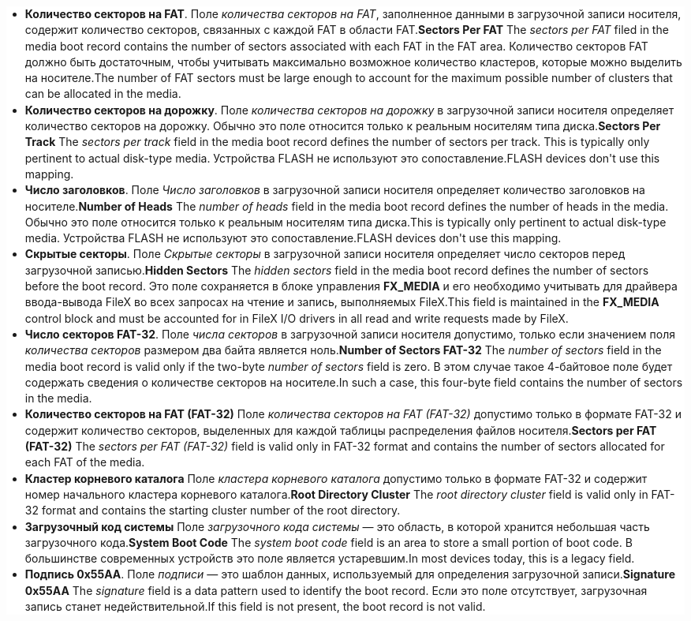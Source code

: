 - <span data-ttu-id="e0c3e-197">**Количество секторов на FAT**. Поле *количества секторов на FAT*, заполненное данными в загрузочной записи носителя, содержит количество секторов, связанных с каждой FAT в области FAT.</span><span class="sxs-lookup"><span data-stu-id="e0c3e-197">**Sectors Per FAT** The *sectors per FAT* filed in the media boot record contains the number of sectors associated with each FAT in the FAT area.</span></span> <span data-ttu-id="e0c3e-198">Количество секторов FAT должно быть достаточным, чтобы учитывать максимально возможное количество кластеров, которые можно выделить на носителе.</span><span class="sxs-lookup"><span data-stu-id="e0c3e-198">The number of FAT sectors must be large enough to account for the maximum possible number of clusters that can be allocated in the media.</span></span>
- <span data-ttu-id="e0c3e-199">**Количество секторов на дорожку**. Поле *количества секторов на дорожку* в загрузочной записи носителя определяет количество секторов на дорожку. Обычно это поле относится только к реальным носителям типа диска.</span><span class="sxs-lookup"><span data-stu-id="e0c3e-199">**Sectors Per Track** The *sectors per track* field in the media boot record defines the number of sectors per track. This is typically only pertinent to actual disk-type media.</span></span> <span data-ttu-id="e0c3e-200">Устройства FLASH не используют это сопоставление.</span><span class="sxs-lookup"><span data-stu-id="e0c3e-200">FLASH devices don't use this mapping.</span></span>
- <span data-ttu-id="e0c3e-201">**Число заголовков**. Поле *Число заголовков* в загрузочной записи носителя определяет количество заголовков на носителе.</span><span class="sxs-lookup"><span data-stu-id="e0c3e-201">**Number of Heads** The *number of heads* field in the media boot record defines the number of heads in the media.</span></span> <span data-ttu-id="e0c3e-202">Обычно это поле относится только к реальным носителям типа диска.</span><span class="sxs-lookup"><span data-stu-id="e0c3e-202">This is typically only pertinent to actual disk-type media.</span></span> <span data-ttu-id="e0c3e-203">Устройства FLASH не используют это сопоставление.</span><span class="sxs-lookup"><span data-stu-id="e0c3e-203">FLASH devices don't use this mapping.</span></span>
- <span data-ttu-id="e0c3e-204">**Скрытые секторы**. Поле *Скрытые секторы* в загрузочной записи носителя определяет число секторов перед загрузочной записью.</span><span class="sxs-lookup"><span data-stu-id="e0c3e-204">**Hidden Sectors** The *hidden sectors* field in the media boot record defines the number of sectors before the boot record.</span></span> <span data-ttu-id="e0c3e-205">Это поле сохраняется в блоке управления **FX_MEDIA** и его необходимо учитывать для драйвера ввода-вывода FileX во всех запросах на чтение и запись, выполняемых FileX.</span><span class="sxs-lookup"><span data-stu-id="e0c3e-205">This field is maintained in the **FX_MEDIA** control block and must be accounted for in FileX I/O drivers in all read and write requests made by FileX.</span></span>
- <span data-ttu-id="e0c3e-206">**Число секторов FAT-32**. Поле *числа секторов* в загрузочной записи носителя допустимо, только если значением поля *количества секторов* размером два байта является ноль.</span><span class="sxs-lookup"><span data-stu-id="e0c3e-206">**Number of Sectors FAT-32** The *number of sectors* field in the media boot record is valid only if the two-byte *number of sectors* field is zero.</span></span> <span data-ttu-id="e0c3e-207">В этом случае такое 4-байтовое поле будет содержать сведения о количестве секторов на носителе.</span><span class="sxs-lookup"><span data-stu-id="e0c3e-207">In such a case, this four-byte field contains the number of sectors in the media.</span></span>
- <span data-ttu-id="e0c3e-208">**Количество секторов на FAT (FAT-32)** Поле *количества секторов на FAT (FAT-32)* допустимо только в формате FAT-32 и содержит количество секторов, выделенных для каждой таблицы распределения файлов носителя.</span><span class="sxs-lookup"><span data-stu-id="e0c3e-208">**Sectors per FAT (FAT-32)** The *sectors per FAT (FAT-32)* field is valid only in FAT-32 format and contains the number of sectors allocated for each FAT of the media.</span></span>
- <span data-ttu-id="e0c3e-209">**Кластер корневого каталога** Поле *кластера корневого каталога* допустимо только в формате FAT-32 и содержит номер начального кластера корневого каталога.</span><span class="sxs-lookup"><span data-stu-id="e0c3e-209">**Root Directory Cluster** The *root directory cluster* field is valid only in FAT-32 format and contains the starting cluster number of the root directory.</span></span>
- <span data-ttu-id="e0c3e-210">**Загрузочный код системы** Поле *загрузочного кода системы* — это область, в которой хранится небольшая часть загрузочного кода.</span><span class="sxs-lookup"><span data-stu-id="e0c3e-210">**System Boot Code** The *system boot code* field is an area to store a small portion of boot code.</span></span> <span data-ttu-id="e0c3e-211">В большинстве современных устройств это поле является устаревшим.</span><span class="sxs-lookup"><span data-stu-id="e0c3e-211">In most devices today, this is a legacy field.</span></span>
- <span data-ttu-id="e0c3e-212">**Подпись 0x55AA**. Поле *подписи* — это шаблон данных, используемый для определения загрузочной записи.</span><span class="sxs-lookup"><span data-stu-id="e0c3e-212">**Signature 0x55AA** The *signature* field is a data pattern used to identify the boot record.</span></span> <span data-ttu-id="e0c3e-213">Если это поле отсутствует, загрузочная запись станет недействительной.</span><span class="sxs-lookup"><span data-stu-id="e0c3e-213">If this field is not present, the boot record is not valid.</span></span>
